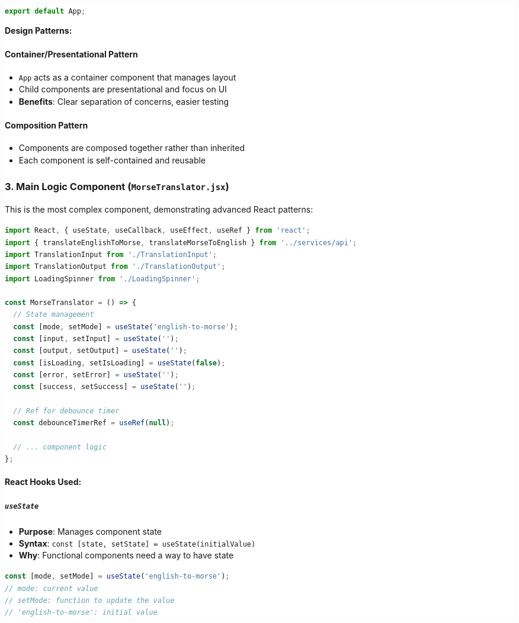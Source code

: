 ```jsx
export default App;
```

**Design Patterns:**

#### **Container/Presentational Pattern**
- `App` acts as a container component that manages layout
- Child components are presentational and focus on UI
- **Benefits**: Clear separation of concerns, easier testing

#### **Composition Pattern**
- Components are composed together rather than inherited
- Each component is self-contained and reusable

### 3. Main Logic Component (`MorseTranslator.jsx`)

This is the most complex component, demonstrating advanced React patterns:

```jsx
import React, { useState, useCallback, useEffect, useRef } from 'react';
import { translateEnglishToMorse, translateMorseToEnglish } from '../services/api';
import TranslationInput from './TranslationInput';
import TranslationOutput from './TranslationOutput';
import LoadingSpinner from './LoadingSpinner';

const MorseTranslator = () => {
  // State management
  const [mode, setMode] = useState('english-to-morse');
  const [input, setInput] = useState('');
  const [output, setOutput] = useState('');
  const [isLoading, setIsLoading] = useState(false);
  const [error, setError] = useState('');
  const [success, setSuccess] = useState('');

  // Ref for debounce timer
  const debounceTimerRef = useRef(null);

  // ... component logic
};
```

#### **React Hooks Used:**

##### `useState`
- **Purpose**: Manages component state
- **Syntax**: `const [state, setState] = useState(initialValue)`
- **Why**: Functional components need a way to have state

```jsx
const [mode, setMode] = useState('english-to-morse');
// mode: current value
// setMode: function to update the value
// 'english-to-morse': initial value
```

